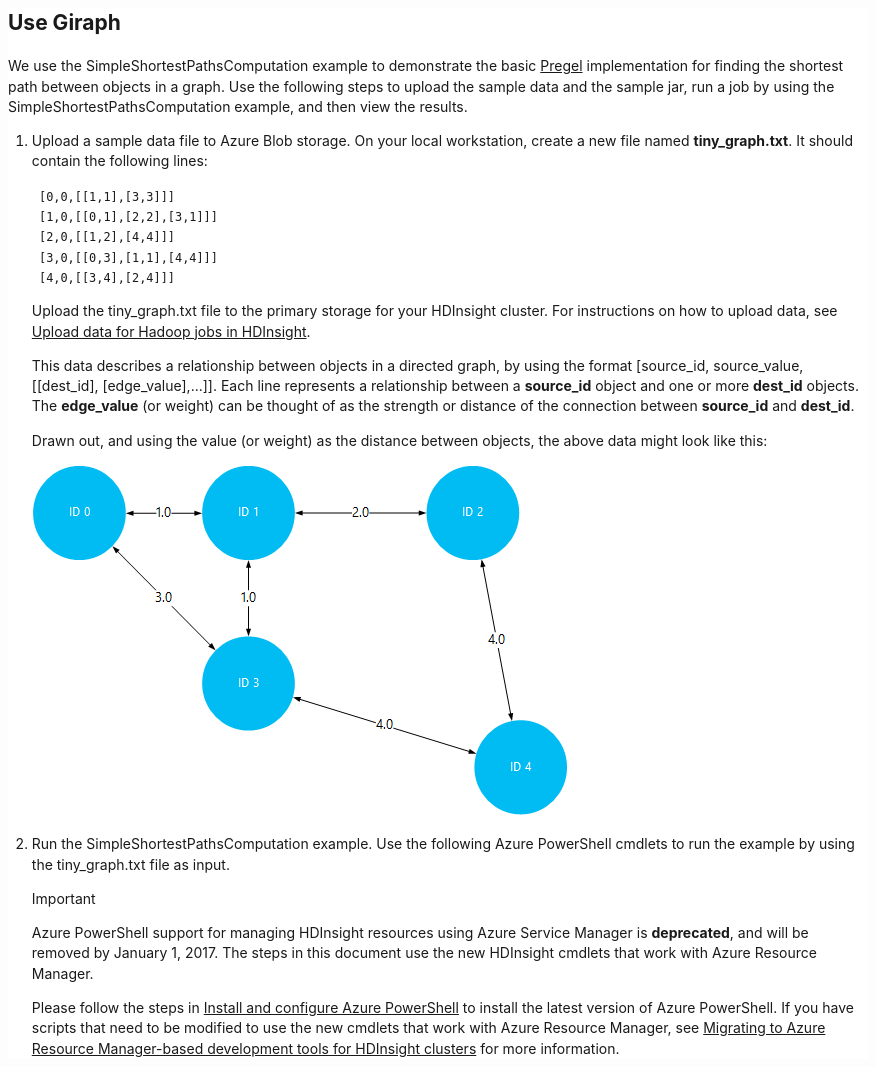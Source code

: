 ## Use Giraph
We use the SimpleShortestPathsComputation example to demonstrate the basic <a href = "http://people.apache.org/~edwardyoon/documents/pregel.pdf">Pregel</a> implementation for finding the shortest path between objects in a graph. Use the following steps to upload the sample data and the sample jar, run a job by using the SimpleShortestPathsComputation example, and then view the results.

1. Upload a sample data file to Azure Blob storage. On your local workstation, create a new file named **tiny_graph.txt**. It should contain the following lines:

        [0,0,[[1,1],[3,3]]]
        [1,0,[[0,1],[2,2],[3,1]]]
        [2,0,[[1,2],[4,4]]]
        [3,0,[[0,3],[1,1],[4,4]]]
        [4,0,[[3,4],[2,4]]]

    Upload the tiny_graph.txt file to the primary storage for your HDInsight cluster. For instructions on how to upload data, see [Upload data for Hadoop jobs in HDInsight](hdinsight-upload-data.md).

    This data describes a relationship between objects in a directed graph, by using the format [source\_id, source\_value,[[dest\_id], [edge\_value],...]]. Each line represents a relationship between a **source\_id** object and one or more **dest\_id** objects. The **edge\_value** (or weight) can be thought of as the strength or distance of the connection between **source_id** and **dest\_id**.

    Drawn out, and using the value (or weight) as the distance between objects, the above data might look like this:

    ![tiny_graph.txt drawn as circles with lines of varying distance between](./media/hdinsight-hadoop-giraph-install/giraph-graph.png)
2. Run the SimpleShortestPathsComputation example. Use the following Azure PowerShell cmdlets to run the example by using the tiny_graph.txt file as input.

    > [!IMPORTANT]
    > Azure PowerShell support for managing HDInsight resources using Azure Service Manager is **deprecated**, and will be removed by January 1, 2017. The steps in this document use the new HDInsight cmdlets that work with Azure Resource Manager.
    >
    > Please follow the steps in [Install and configure Azure PowerShell](https://docs.microsoft.com/powershell/azureps-cmdlets-docs) to install the latest version of Azure PowerShell. If you have scripts that need to be modified to use the new cmdlets that work with Azure Resource Manager, see [Migrating to Azure Resource Manager-based development tools for HDInsight clusters](hdinsight-hadoop-development-using-azure-resource-manager.md) for more information.


[tools]: https://github.com/Blackmist/hdinsight-tools
[aps]: /install-configure-powershell/
[powershell-install]: https://docs.microsoft.com/powershell/azureps-cmdlets-docs
[hdinsight-provision]: hdinsight-provision-clusters.md
[hdinsight-install-r]: hdinsight-hadoop-r-scripts.md
[hdinsight-install-spark]: hdinsight-hadoop-spark-install.md
[hdinsight-cluster-customize]: hdinsight-hadoop-customize-cluster.md